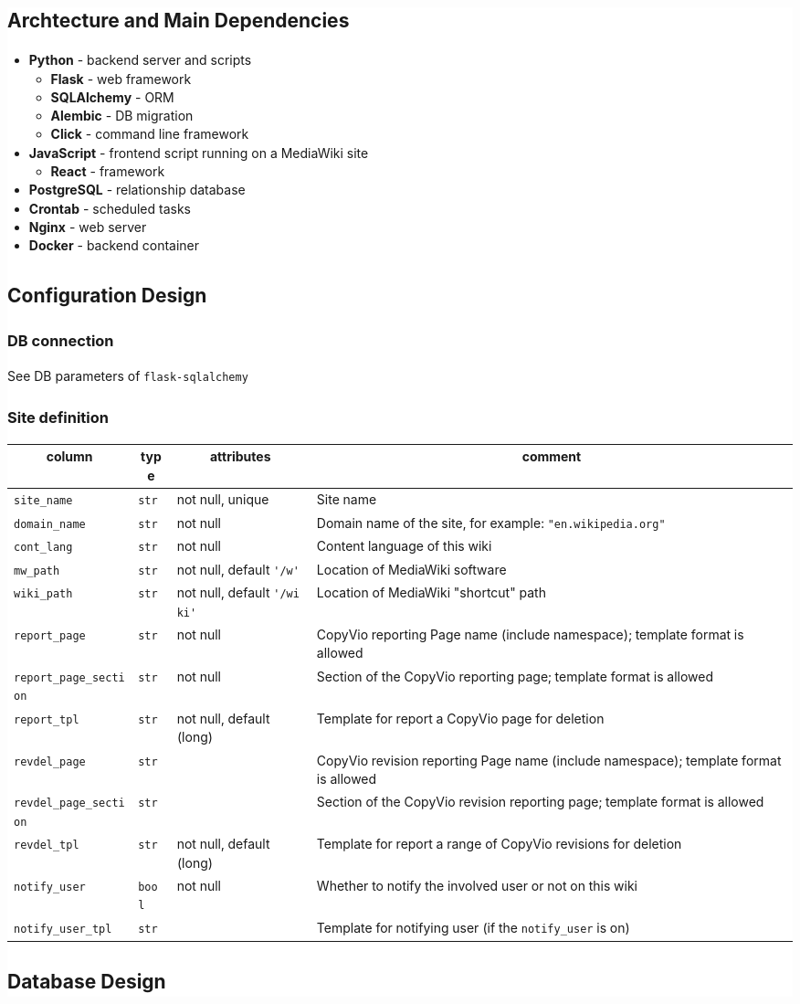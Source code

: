 ## Archtecture and Main Dependencies

- **Python** - backend server and scripts
  - **Flask** - web framework
  - **SQLAlchemy** - ORM
  - **Alembic** - DB migration
  - **Click** - command line framework
- **JavaScript** - frontend script running on a MediaWiki site
  - **React** - framework
- **PostgreSQL** - relationship database
- **Crontab** - scheduled tasks
- **Nginx** - web server
- **Docker** - backend container

## Configuration Design

### DB connection

See DB parameters of `flask-sqlalchemy`

### Site definition

| column                | type   | attributes                  | comment                                                                              |
|-----------------------|--------|-----------------------------|--------------------------------------------------------------------------------------|
| `site_name`           | `str`  | not null, unique            | Site name                                                                            |
| `domain_name`         | `str`  | not null                    | Domain name of the site, for example: `"en.wikipedia.org"`                           |
| `cont_lang`           | `str`  | not null                    | Content language of this wiki                                                        |
| `mw_path`             | `str`  | not null, default `'/w'`    | Location of MediaWiki software                                                       |
| `wiki_path`           | `str`  | not null, default `'/wiki'` | Location of MediaWiki "shortcut" path                                                |
| `report_page`         | `str`  | not null                    | CopyVio reporting Page name (include namespace); template format is allowed          |
| `report_page_section` | `str`  | not null                    | Section of the CopyVio reporting page; template format is allowed                    |
| `report_tpl`          | `str`  | not null, default (long)    | Template for report a CopyVio page for deletion                                      |
| `revdel_page`         | `str`  |                             | CopyVio revision reporting Page name (include namespace); template format is allowed |
| `revdel_page_section` | `str`  |                             | Section of the CopyVio revision reporting page; template format is allowed           |
| `revdel_tpl`          | `str`  | not null, default (long)    | Template for report a range of CopyVio revisions for deletion                        |
| `notify_user`         | `bool` | not null                    | Whether to notify the involved user or not on this wiki                              |
| `notify_user_tpl`     | `str`  |                             | Template for notifying user (if the `notify_user` is on)                             |


## Database Design
